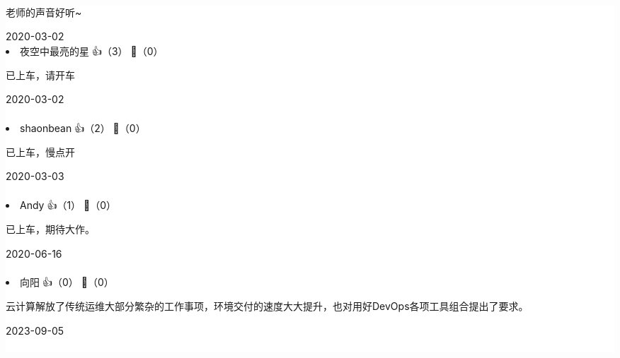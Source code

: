 老师的声音好听~</p>2020-03-02</li><br/><li><span>夜空中最亮的星</span> 👍（3） 💬（0）<p>已上车，请开车</p>2020-03-02</li><br/><li><span>shaonbean</span> 👍（2） 💬（0）<p>已上车，慢点开</p>2020-03-03</li><br/><li><span>Andy</span> 👍（1） 💬（0）<p>已上车，期待大作。</p>2020-06-16</li><br/><li><span>向阳</span> 👍（0） 💬（0）<p>云计算解放了传统运维大部分繁杂的工作事项，环境交付的速度大大提升，也对用好DevOps各项工具组合提出了要求。</p>2023-09-05</li><br/>
</ul>